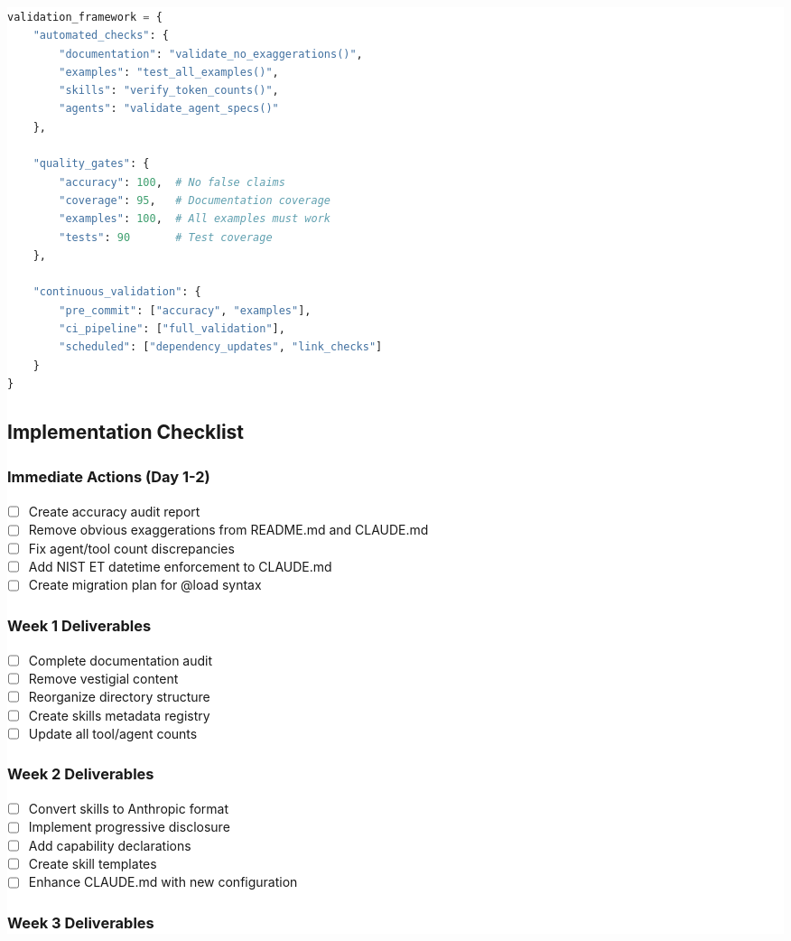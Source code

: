 ```python
validation_framework = {
    "automated_checks": {
        "documentation": "validate_no_exaggerations()",
        "examples": "test_all_examples()",
        "skills": "verify_token_counts()",
        "agents": "validate_agent_specs()"
    },

    "quality_gates": {
        "accuracy": 100,  # No false claims
        "coverage": 95,   # Documentation coverage
        "examples": 100,  # All examples must work
        "tests": 90       # Test coverage
    },

    "continuous_validation": {
        "pre_commit": ["accuracy", "examples"],
        "ci_pipeline": ["full_validation"],
        "scheduled": ["dependency_updates", "link_checks"]
    }
}
```

## Implementation Checklist

### Immediate Actions (Day 1-2)

- [ ] Create accuracy audit report
- [ ] Remove obvious exaggerations from README.md and CLAUDE.md
- [ ] Fix agent/tool count discrepancies
- [ ] Add NIST ET datetime enforcement to CLAUDE.md
- [ ] Create migration plan for @load syntax

### Week 1 Deliverables

- [ ] Complete documentation audit
- [ ] Remove vestigial content
- [ ] Reorganize directory structure
- [ ] Create skills metadata registry
- [ ] Update all tool/agent counts

### Week 2 Deliverables

- [ ] Convert skills to Anthropic format
- [ ] Implement progressive disclosure
- [ ] Add capability declarations
- [ ] Create skill templates
- [ ] Enhance CLAUDE.md with new configuration

### Week 3 Deliverables

